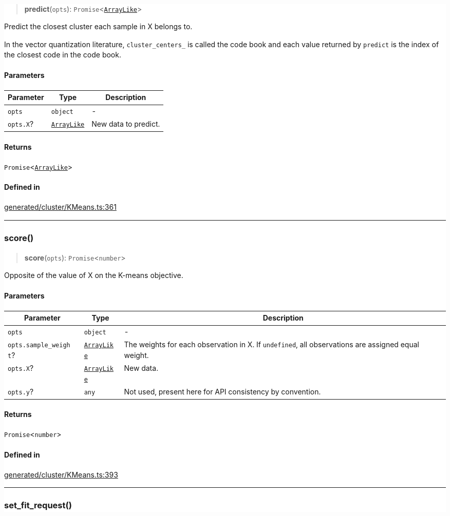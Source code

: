 > **predict**(`opts`): `Promise`\<[`ArrayLike`](../type-aliases/ArrayLike.md)\>

Predict the closest cluster each sample in X belongs to.

In the vector quantization literature, `cluster_centers_` is called the code book and each value returned by `predict` is the index of the closest code in the code book.

#### Parameters

| Parameter | Type | Description |
| ------ | ------ | ------ |
| `opts` | `object` | - |
| `opts.X`? | [`ArrayLike`](../type-aliases/ArrayLike.md) | New data to predict. |

#### Returns

`Promise`\<[`ArrayLike`](../type-aliases/ArrayLike.md)\>

#### Defined in

[generated/cluster/KMeans.ts:361](https://github.com/transitive-bullshit/scikit-learn-ts/blob/bab9a6d8b9738b16b8b9ba0b3f7cea1495d968d8/packages/sklearn/src/generated/cluster/KMeans.ts#L361)

***

### score()

> **score**(`opts`): `Promise`\<`number`\>

Opposite of the value of X on the K-means objective.

#### Parameters

| Parameter | Type | Description |
| ------ | ------ | ------ |
| `opts` | `object` | - |
| `opts.sample_weight`? | [`ArrayLike`](../type-aliases/ArrayLike.md) | The weights for each observation in X. If `undefined`, all observations are assigned equal weight. |
| `opts.X`? | [`ArrayLike`](../type-aliases/ArrayLike.md) | New data. |
| `opts.y`? | `any` | Not used, present here for API consistency by convention. |

#### Returns

`Promise`\<`number`\>

#### Defined in

[generated/cluster/KMeans.ts:393](https://github.com/transitive-bullshit/scikit-learn-ts/blob/bab9a6d8b9738b16b8b9ba0b3f7cea1495d968d8/packages/sklearn/src/generated/cluster/KMeans.ts#L393)

***

### set\_fit\_request()
